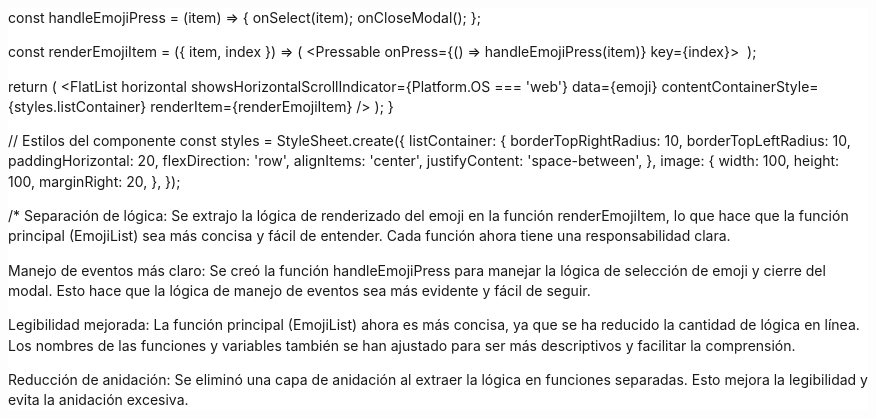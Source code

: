   const handleEmojiPress = (item) => {
    onSelect(item);
    onCloseModal();
  };

  const renderEmojiItem = ({ item, index }) => (
    <Pressable onPress={() => handleEmojiPress(item)} key={index}>
      <Image source={item} style={styles.image} />
    </Pressable>
  );

  return (
    <FlatList
      horizontal
      showsHorizontalScrollIndicator={Platform.OS === 'web'}
      data={emoji}
      contentContainerStyle={styles.listContainer}
      renderItem={renderEmojiItem}
    />
  );
}

// Estilos del componente
const styles = StyleSheet.create({
  listContainer: {
    borderTopRightRadius: 10,
    borderTopLeftRadius: 10,
    paddingHorizontal: 20,
    flexDirection: 'row',
    alignItems: 'center',
    justifyContent: 'space-between',
  },
  image: {
    width: 100,
    height: 100,
    marginRight: 20,
  },
});

/*
Separación de lógica: Se extrajo la lógica de renderizado del emoji en la función renderEmojiItem, lo que hace que la función principal (EmojiList) sea más concisa y fácil de entender. Cada función ahora tiene una responsabilidad clara.

Manejo de eventos más claro: Se creó la función handleEmojiPress para manejar la lógica de selección de emoji y cierre del modal. Esto hace que la lógica de manejo de eventos sea más evidente y fácil de seguir.

Legibilidad mejorada: La función principal (EmojiList) ahora es más concisa, ya que se ha reducido la cantidad de lógica en línea. Los nombres de las funciones y variables también se han ajustado para ser más descriptivos y facilitar la comprensión.

Reducción de anidación: Se eliminó una capa de anidación al extraer la lógica en funciones separadas. Esto mejora la legibilidad y evita la anidación excesiva.
